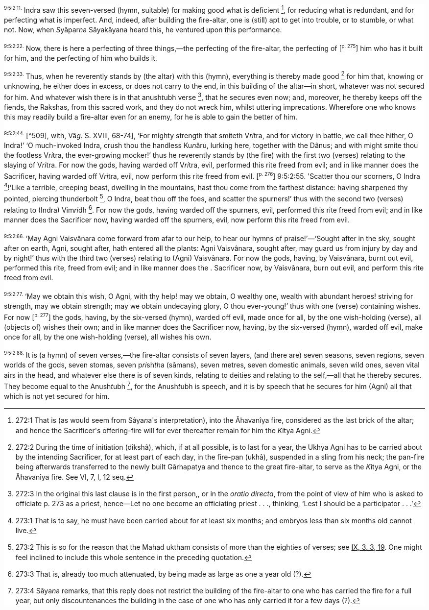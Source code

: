 <span id="v9_5_2_11"><sup><small>9:5:2:11.</small></sup></span>  Indra saw this seven-versed (hymn, suitable) for making good what is deficient [^506], for reducing what is redundant, and for perfecting what is imperfect. And, indeed, after building the fire-altar, one is (still) apt to get into trouble, or to stumble, or what not. Now, when <i>S</i>yâpar<i>n</i>a Sâyakâyana heard this, he ventured upon this performance.

<span id="v9_5_2_22"><sup><small>9:5:2:22.</small></sup></span>  Now, there is here a perfecting of three things,—the perfecting of the fire-altar, the perfecting of <span id="p275">[<sup><small>p. 275</small></sup>]</span> him who has it built for him, and the perfecting of him who builds it.

<span id="v9_5_2_33"><sup><small>9:5:2:33.</small></sup></span>  Thus, when he reverently stands by (the altar) with this (hymn), everything is thereby made good [^507] for him that, knowing or unknowing, he either does in excess, or does not carry to the end, in this building of the altar—in short, whatever was not secured for him. And whatever wish there is in that anush<i>t</i>ubh verse [^508], that he secures even now; and, moreover, he thereby keeps off the fiends, the Rakshas, from this sacred work, and they do not wreck him, whilst uttering imprecations. Wherefore one who knows this may readily build a fire-altar even for an enemy, for he is able to gain the better of him.

<span id="v9_5_2_44"><sup><small>9:5:2:44.</small></sup></span>  \[^509], with, Vâ<i>g</i>. S. XVIII, 68-74\], ‘For mighty strength that smiteth V<i>ri</i>tra, and for victory in battle, we call thee hither, O Indra!’ ‘O much-invoked Indra, crush thou the handless Ku<i>n</i>âru, lurking here, together with the Dânus; and with might smite thou the footless V<i>ri</i>tra, the ever-growing mocker!’ thus he reverently stands by (the fire) with the first two (verses) relating to the slaying of V<i>ri</i>tra. For now the gods, having warded off V<i>ri</i>tra, evil, performed this rite freed from evil; and in like manner does the Sacrificer, having warded off V<i>ri</i>tra, evil, now perform this rite freed from evil. <span id="p276">[<sup><small>p. 276</small></sup>]</span> 9:5:2:55\. 'Scatter thou our scorners, O Indra [^510]!‘Like a terrible, creeping beast, dwelling in the mountains, hast thou come from the farthest distance: having sharpened thy pointed, piercing thunderbolt [^511], O Indra, beat thou off the foes, and scatter the spurners!’ thus with the second two (verses) relating to (Indra) Vim<i>ri</i>dh [^512]. For now the gods, having warded off the spurners, evil, performed this rite freed from evil; and in like manner does the Sacrificer now, having warded off the spurners, evil, now perform this rite freed from evil.

<span id="v9_5_2_66"><sup><small>9:5:2:66.</small></sup></span>  ‘May Agni Vai<i>s</i>vânara come forward from afar to our help, to hear our hymns of praise!’—‘Sought after in the sky, sought after on earth, Agni, sought after, hath entered all the plants: Agni Vai<i>s</i>vânara, sought after, may guard us from injury by day and by night!’ thus with the third two (verses) relating to (Agni) Vai<i>s</i>vânara. For now the gods, having, by Vai<i>s</i>vânara, burnt out evil, performed this rite, freed from evil; and in like manner does the . Sacrificer now, by Vai<i>s</i>vânara, burn out evil, and perform this rite freed from evil.

<span id="v9_5_2_77"><sup><small>9:5:2:77.</small></sup></span>  ‘May we obtain this wish, O Agni, with thy help! may we obtain, O wealthy one, wealth with abundant heroes! striving for strength, may we obtain strength; may we obtain undecaying glory, O thou ever-young!’ thus with one (verse) containing wishes. For now <span id="p277">[<sup><small>p. 277</small></sup>]</span> the gods, having, by the six-versed (hymn), warded off evil, made once for all, by the one wish-holding (verse), all (objects of) wishes their own; and in like manner does the Sacrificer now, having, by the six-versed (hymn), warded off evil, make once for all, by the one wish-holding (verse), all wishes his own.

<span id="v9_5_2_88"><sup><small>9:5:2:88.</small></sup></span>  It is (a hymn) of seven verses,—the fire-altar consists of seven layers, (and there are) seven seasons, seven regions, seven worlds of the gods, seven stomas, seven p<i>ri</i>sh<i>th</i>a (sâmans), seven metres, seven domestic animals, seven wild ones, seven vital airs in the head, and whatever else there is of seven kinds, relating to deities and relating to the self,—all that he thereby secures. They become equal to the Anush<i>t</i>ubh [^513], for the Anush<i>t</i>ubh is speech, and it is by speech that he secures for him (Agni) all that which is not yet secured for him.


[^455]: 256:1 That is, the buying of the Soma plants, for which see part ii, p. 69 seq.
[^456]: 257:1 Both salt (V, 2, 1, 16; VII, 1, 1, 6) and saline soil (VII, 3, 1, 8) mean cattle.
[^457]: 258:1 That is, the Veda, and hence the sacrificial ritual as the sole end for which the three collections of hymn-verses (<i>ri</i><i>k</i>), hymn-tunes (sâman), and sacrificial formulas (ya<i>g</i>us) were made.
[^458]: 258:2 The verb ‘tan,’ ‘to spread,’ is the regular expression for the ‘performing’ of the sacrifice,—a figure of speech taken from the spreading out of a web, in which literal sense it has to be taken here.
[^459]: 258:3 See III, 1, 3, 6, where the injunction is given that no Samish<i>t</i>aya<i>g</i>us should be performed for the Dîksha<i>n</i>îyesh<i>t</i>i, ‘lest he who has put on the garment of initiation should reach the end of the sacrifice before its completion; for the Samish<i>t</i>aya<i>g</i>us is the end of the sacrifice.’ It should be remembered that the initiation-offering, however essential, is merely a preliminary ceremony of the Soma-sacrifice, at the end of which latter sacrifice nine Samish<i>t</i>aya<i>g</i>us oblations are offered (IV, 4, 4, 1 seq.) instead of the single one offered at the ordinary havirya<i>g</i><i>ñ</i>a. The term signifies ‘the formula (ya<i>g</i>us) of the completed offering (samish<i>t</i>a).’
[^460]: 258:4 Prof. Delbrück, Altind. Syntax, p. 429, makes this last clause part of the Asuras’ speech or  thoughts,—‘one thing they have undertaken to do, and another they are doing.’ This can hardly be right.
[^461]: 259:1 See III, 2, 3, 23, where it is stated that the Prâya<i>n</i>îya of the Soma-sacrifice is to end with the <i>S</i>amyos (or <i>S</i>amyuvâka, for which see part i, p. 254 seq.); the Patnîsa<i>m</i>yâ<i>g</i>as (and Samish<i>t</i>aya<i>g</i>us) of the ordinary ish<i>t</i>i being thus omitted.
[^462]: 259:2 For the Âtithya, see part ii, p. 85 seq. It is shorn of the after-offerings (in addition to the Patnîsa<i>m</i>yâ<i>g</i>as and Samish<i>t</i>aya<i>g</i>us).
[^463]: 259:3 For the Upasads, see part ii, p. 204 seq.
[^464]: 259:4 That is, performed; but the verb (ut-sâdaya, ‘to set out, or in order’) is used purposely, as if laying out for display,—so as to be in keeping with the ‘spreading out’ of the sacrifice.
[^465]: 260:1 The portions from the Savanîya pa<i>s</i>u, which is slain during the morning-service, continue being cooked until the evening-service, when they are offered. See IV, 2, 5, 13; and part ii, p. 357, note.
[^466]: 261:1 Literally, leapt down (from their high station).
[^467]: 261:2 That is, which we left behind us when we went off.
[^468]: 261:3 Cf. IV, 4, 4, 6. For whatever deities this sacrifice is performed, they all are thereby ‘sacrificed-to together’ (sam-ish<i>t</i>a); and because, after all those (deities) have been ‘sacrificed-to together,’ he now offers those (libations), therefore they are called Samish<i>t</i>aya<i>g</i>us. See also I, 9, 2, 26, with note thereto.
[^469]: 262:1 That is to say, the same nine Samish<i>t</i>aya<i>g</i>us-oblations which are performed at the end of the Soma-sacrifice (IV, 4, 4, 1 seq.). At the end of these, however, two additional such oblations are offered on the present occasion.
[^470]: 262:2 See I, 4, 5, 4, ‘Indra is the deity of (this?) sacrifice;’ IV, 4, 2, 16, ‘Indra is the leader of the sacrifice.’ The first of the nine Samish<i>t</i>aya<i>g</i>us-oblations of the Soma-sacrifice is offered to Indra.
[^471]: 262:3 See IV, 4, 5, 1 seq.
[^472]: 263:1 See IV, 5, 2, 1 seq.
[^473]: 263:2 For this offering to Mitra and Varu<i>n</i>a, see IV, 5, 1, 5.
[^474]: 263:3 The bunch of Darbha grass is placed in the centre of the newly ploughed altar-site; see VII, 2, 3, 1 seq.
[^475]: 263:4 The four logesh<i>t</i>akâs (clods of earth), being placed at the ends of the two ‘spines,’ represent the four quarters, marking as they do the centre of the east, south, west, and north sides of the altar-site, sown with seeds of all kinds; see VII, 3, I, 13 seq. The bunch of Darbha grass, placed in the centre, would thus represent the fifth region, viz. the one above.
[^476]: 263:5 Though the Prâ<i>n</i>abh<i>ri</i>ts are said to represent, not the regions, but the (channels of the) vital airs, they are placed in rows along the diagonals of the square body of the altar, thus marking, as it were, the intermediate regions; whilst the fifth set is placed in a circle round the centre. See [VIII, 1, 1, 1](Book_4_8_1#v8_1_1_1) seq.
[^477]: 263:6 The bricks of these layers are all of them supposed to be marked by their position to relate to the regions or quarters.
[^478]: 264:1 For the Asapatnâs, laid down near the ends of the spines, to drive off evil in all four quarters, see [VIII, 5, 1, 1](Book_4_8_5#v8_5_1_1); for the other two kinds of bricks, expressly identified with the regions, see [VIII, 6, 1, 1](Book_4_8_6#v8_6_1_1) seq.
[^479]: 264:2 That is, the altar was so full of regions that they escaped at the top.
[^480]: 264:3 These deities are supposed to be personifications of the four phases of the moon; whilst Prof. Weber (Ind. Stud. XIII, p. 290) would also take the Orderer (dhât<i>ri</i>)—by the Brâhma<i>n</i>a identified with the sun—to represent the moon. On Sinîvalî (identified with Vâ<i>k</i>, VI, 5, 1, 9), see also A. Kuhn, Zeitschr. f. v. Sprachf. II, p. 120; Weber, Ind. Stud. V, 230. Anumati is identified with the earth, V, 2, 3, 4.
[^481]: 265:1 This is an etymological quibble resorted to in order to account for the oblation to Pra<i>g</i>âpati as one of the oblations of the goddesses (devikâ).
[^482]: 265:2 See [p. 248](Book_4_9_4#p248), note [1](Book_4_9_4#fn426).
[^483]: 265:3 See ibid., note [2](Book_4_9_4#fn427).
[^484]: 265:4 That is, for these five oblations which are inserted between the chief oblations and the Svish<i>t</i>ak<i>ri</i>t of the Pa<i>s</i>upuro<i>d</i>â<i>s</i>a; as above, [IX, 4, 3, 12](Book_4_9_4#v9_4_3_12) seq.
[^485]: 265:5 For this expiatory ceremony, called the <i>S</i>ûlâvabh<i>ri</i>tha (spit-bath), p. 266 and marking the conclusion of an ordinary (nirû<i>dh</i>a) animal sacrifice—not one belonging to the Soma-sacrifice—as well as of the offering of a sterile cow, see part ii, p. 215.
[^486]: 266:1 Or, perhaps, formulas; the verses used along with the oblations being ascribed to Vi<i>s</i>vakarman. In any case, however, these oblations are offered to Agni, as the Vi<i>s</i>vakarman, or all-worker (vi<i>s</i>vakart<i>ri</i>), or (in the case of Agni = Agni<i>k</i>ayana) as including all works (or sacrificial performances).
[^487]: 266:2 See VI, 3, 1, 1 seq.; part iii, p. 290 seq.
[^488]: 267:1 See VI, 3, 1, 21.
[^489]: 267:2 The Sâvitra formulas accompany eight libations, which form, however, only one single continuous offering (âhuti) with one svâhâ-call.
[^490]: 267:3 For the seven <i>Ri</i>shis, identified with the vital airs, the first existing beings, see VI, 1, 1, 1 seq.
[^491]: 267:4 Mahîdhara (and apparently Sâya<i>n</i>a) seems to supply ‘ya<i>g</i>amânam’ to ‘etam,’ and construe thus: ‘Unto thee, O heavenly sent, I commit this (Sacrificer), which treasure <i>G</i>âtavedas shall bring thither.’
[^492]: 267:5 ‘O gods, honour ye him (the Sacrificer)!’ Mahîdhara; but perhaps the <i>Ri</i>shis are addressed in this second line. Mahîdhara takes ‘atra’ (‘here’) along with ‘parame vyoman’—‘in this highest heaven.’
[^493]: 268:1 See [VIII, 6, 3, 23](Book_4_8_6#v8_6_3_23), [24](Book_4_8_6#v8_6_3_24).
[^494]: 268:2 The meaning of the verse is, however, far from certain. The above is Mahîdhara's interpretation, except that he takes ‘yâ<i>h</i>’ to mean ‘and what (other) streams there are.’ It might, however, also mean—‘What streams of honey and ghee of ours are never-failing anywhere—Agni Vai<i>s</i>vakarma<i>n</i>a shall deposit them in heaven with the gods!’—in which case due reward for sacrifice would be prayed for.
[^495]: 269:1 According to VI, 1, 3, 20, the newly built Agni is to be called ‘<i>K</i>itra,’ the Bright one.
[^496]: 269:2 Or, are Vâ<i>k</i>, the Veda, cf. IV, 6, 7, 1 seq.
[^497]: 269:3 Or, ‘having mounted it;’—that is to say, he heats the churning-sticks (ara<i>n</i>i) at the altar-fire, betakes himself with them to the old (Gârhapatya) fire-place; ‘churns out’ the fire, and offers on the fire thus produced.
[^498]: 269:4 The Udavasânîyâ-ish<i>t</i>i, consisting of a cake on five potsherds for Agni (or a libation of ghee taken in five ladlings for Vish<i>n</i>u), is the same as for the Soma-sacrifice, IV, 5, I, 13. But whilst there it is followed at once by the (evening) Agnihotra, or oblation of milk regularly performed twice a day; on the present occasion an additional oblation is performed.
[^499]: 270:1 The same payasyâ-oblation is performed at the Dâkshâya<i>n</i>a modification of the new and full-moon sacrifice (II, 4, 4, 10 seq.); sec also the Sânnâyya of the new-moon sacrifice (part i, p. 178, note 4) which is the same dish.
[^500]: 270:2 Or, he enters into a divine union.
[^501]: 271:1 The whey (vâ<i>g</i>ina) is offered to the (divine) Coursers, i.e. the regions or quarters; see II, 4, 4, 22-25.
[^502]: 271:2 The meaning of this passage is not quite clear to me.
[^503]: 271:3 The three Svayamât<i>ri</i><i>n</i><i>n</i>âs in the centre of the first, third, and fifth layers represent the three worlds. These, and the subsequent injunctions, refer to one who, subsequent to the Agni<i>k</i>ayana, wishes to perform a Soma-sacrifice, without being able to repeat the Agni<i>k</i>ayana itself. Katy. Sr. XVIII, 6, 33.
[^504]: 271:4 See VI, 3, 3, 16; 5, 3, where the three Vi<i>s</i>va<i>g</i>yotis bricks are said to represent Agni, Vâyu (wind), and Âditya (sun) respectively.
[^505]: 271:5 Though there is nothing in the text to show where this quotation p. 272 begins, it would seem, from Kâtyâyana's rules, that it runs from the beginning of paragraph 58,—XVIII, 6, 33. In case of inability (to perform a second) <i>k</i>ityâ, at a repeated Soma-sacrifice, (he may lay down) one or other kind of the Svayamât<i>ri</i><i>n</i><i>n</i>âs, Vi<i>s</i>va<i>g</i>yotishas, or <i>Ri</i>tavyâs; 34. The Puna<i>s</i><i>k</i>iti; 35. Or no building (at all a second time); 36. Because the (Agni) <i>K</i>itya has become the Âhavanîya.
[^506]: 272:1 That is (as would seem from Sâya<i>n</i>a's interpretation), into the Âhavanîya fire, considered as the last brick of the altar; and hence the Sacrificer's offering-fire will for ever thereafter remain for him the <i>K</i>itya Agni.
[^507]: 272:2 During the time of initiation (dîkshâ), which, if at all possible, is to last for a year, the Ukhya Agni has to be carried about by the intending Sacrificer, for at least part of each day, in the fire-pan (ukhâ), suspended in a sling from his neck; the pan-fire being afterwards transferred to the newly built Gârhapatya and thence to the great fire-altar, to serve as the <i>K</i>itya Agni, or the Âhavanîya fire. See VI, 7, I, 12 seq.
[^508]: 272:3 In the original this last clause is in the first person,, or in the _oratio directa_, from the point of view of him who is asked to officiate p. 273 as a priest, hence—Let no one become an officiating priest . . ., thinking, ‘Lest I should be a participator . . .’
[^510]: 273:1 That is to say, he must have been carried about for at least six months; and embryos less than six months old cannot live.
[^511]: 273:2 This is so for the reason that the Mahad uktham consists of more than the eighties of verses; see [IX, 3, 3, 19](Book_4_9_3#v9_3_3_19). One might feel inclined to include this whole sentence in the preceding quotation.
[^512]: 273:3 That is, already too much attenuated, by being made as large as one a year old (?).
[^513]: 273:4 Sâya<i>n</i>a remarks, that this reply does not restrict the building of the fire-altar to one who has carried the fire for a full year, but only discountenances the building in the case of one who has only carried it for a few days (?).
[^514]: 274:1 Viz. in the building of the fire-altar; literally, for the obtainment of the deficient.
[^515]: 275:1 Literally, obtained.
[^516]: 275:2 Viz. the first of the seven verses (<i>Ri</i>g-veda III, 37, 1).
[^517]: 275:3 According to Kâty. <i>S</i>r. XVII, 7, 1, this ceremony should take place on the completion of each layer, after it has been covered with loose earth; cf. [paragraph 11](Book_4_9_5#v9_5_2_11).
[^518]: 276:1 For the complete verse, see IV, 6, 4, 4.
[^519]: 276:2 Thus Mahîdhara.
[^520]: 276:3 That is, the repeller of spurners, or enemies.
[^521]: 277:1 The seven verses consist of two Gâyatrîs (twenty-four syllables each), four Trish<i>t</i>ubhs (forty-four each), and one Anush<i>t</i>ubh (thirty-two syllables). Whilst the two Gâyatrîs are sixteen syllables short of two Anush<i>t</i>ubhs, the four Trish<i>t</i>ubhs have forty-eight syllables in excess of four Anush<i>t</i>ubhs. Hence the seven verses consist of 8 × 32 syllables, or eight Anush<i>t</i>ubhs.
[^522]: 278:1 Viz. Indra and Agni, having each four verses addressed to them.
[^523]: 278:2 See [p. 282](Book_4_10_1#p282), note [5](Book_4_10_1#fn525).
[^524]: 278:3 See [p. 110](Book_4_8_6#p110), note [3](Book_4_8_6#fn202); [p. 111](Book_4_8_6#p111), note [1](Book_4_8_6#fn203).
[^525]: 279:1 That is, the Vedic texts.
